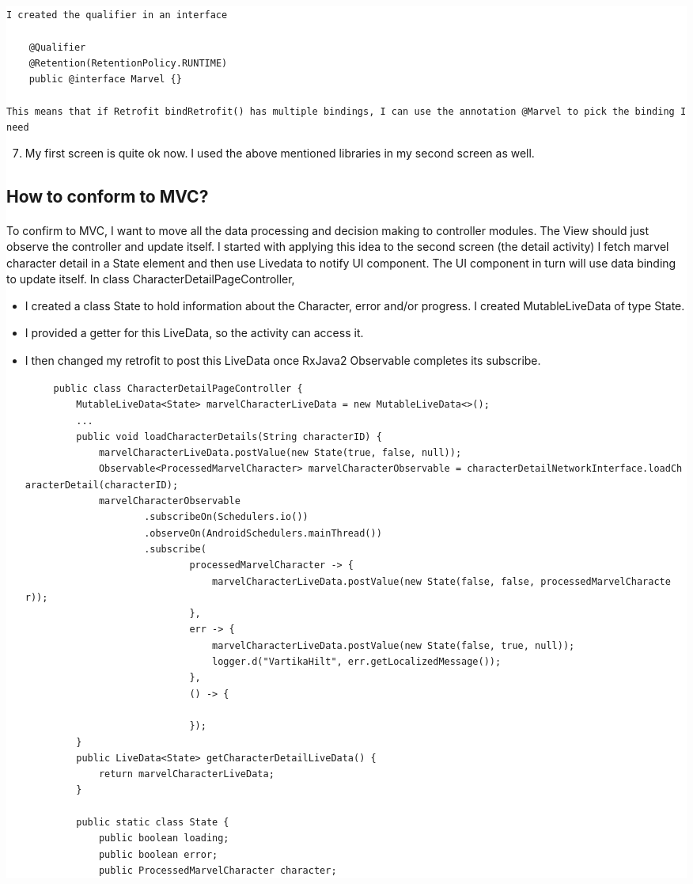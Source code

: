 	I created the qualifier in an interface
		
	    @Qualifier
    	@Retention(RetentionPolicy.RUNTIME)
    	public @interface Marvel {}

	This means that if Retrofit bindRetrofit() has multiple bindings, I can use the annotation @Marvel to pick the binding I need

7. My first screen is quite ok now.
	I used the above mentioned libraries in my second screen as well.

## How to conform to MVC?
To confirm to MVC, I want to move all the data processing and decision making to controller modules. The View should just observe the controller and update itself. 
I started with applying this idea to the second screen (the detail activity)
I fetch marvel character detail in a State element and then use Livedata to notify UI component. The UI component in turn will use data binding to update itself.
In class CharacterDetailPageController, 
 - I created a class State to hold information about the Character,
   error and/or progress. I created MutableLiveData of type State. 
 - I provided a getter for this LiveData, so the activity can access it. 
 - I then changed my retrofit to post this LiveData once RxJava2
   Observable completes its subscribe.

		

		    public class CharacterDetailPageController {
    			MutableLiveData<State> marvelCharacterLiveData = new MutableLiveData<>();
    			...
    			public void loadCharacterDetails(String characterID) {
    				marvelCharacterLiveData.postValue(new State(true, false, null));
    				Observable<ProcessedMarvelCharacter> marvelCharacterObservable = characterDetailNetworkInterface.loadCharacterDetail(characterID);
    				marvelCharacterObservable
    						.subscribeOn(Schedulers.io())
    						.observeOn(AndroidSchedulers.mainThread())
    						.subscribe(
    								processedMarvelCharacter -> {
    									marvelCharacterLiveData.postValue(new State(false, false, processedMarvelCharacter));
    								},
    								err -> {
    									marvelCharacterLiveData.postValue(new State(false, true, null));
    									logger.d("VartikaHilt", err.getLocalizedMessage());
    								},
    								() -> {
    
    								});
    			}
    			public LiveData<State> getCharacterDetailLiveData() {
	    			return marvelCharacterLiveData;
    			}
    
    			public static class State {
    				public boolean loading;
    				public boolean error;
    				public ProcessedMarvelCharacter character;
    